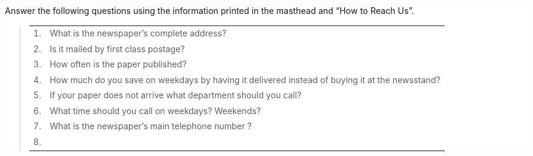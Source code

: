 Answer the following questions using the information printed in the masthead and “How to Reach Us”.
<blockquote>
<dl>
<table border="0">
<tr>
<td>
1.
</td>
<td>
What is the newspaper’s complete address?
</td>
</tr>
<tr>
<td>
2.
</td>
<td>
Is it mailed by first class postage?
</td>
</tr>
<tr>
<td>
3.
</td>
<td>
How often is the paper published?
</td>
</tr>
<tr>
<td>
4.
</td>
<td>
How much do you save on weekdays by having it delivered instead of buying it at the newsstand?
</td>
</tr>
<tr>
<td>
5.
</td>
<td>
If your paper does not arrive what department should you call?
</td>
</tr>
<tr>
<td>
6.
</td>
<td>
What time should you call on weekdays? Weekends?
</td>
</tr>
<tr>
<td>
7.
</td>
<td>
What is the newspaper’s main telephone number ?
</td>
</tr>
<tr>
<td>
8.
</td>